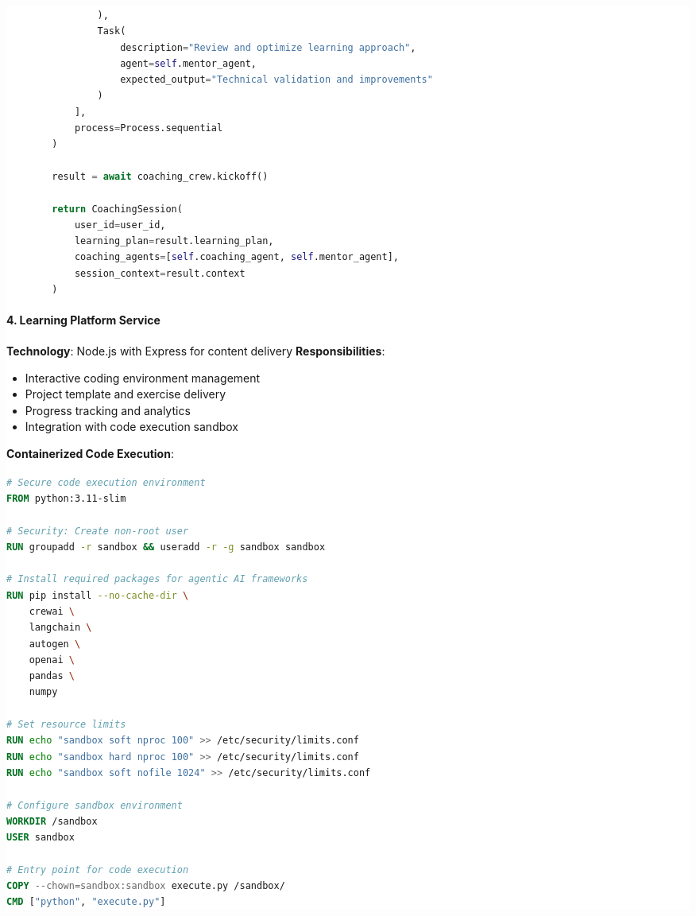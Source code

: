 ```python
                ),
                Task(
                    description="Review and optimize learning approach",
                    agent=self.mentor_agent,
                    expected_output="Technical validation and improvements"
                )
            ],
            process=Process.sequential
        )
        
        result = await coaching_crew.kickoff()
        
        return CoachingSession(
            user_id=user_id,
            learning_plan=result.learning_plan,
            coaching_agents=[self.coaching_agent, self.mentor_agent],
            session_context=result.context
        )
```

#### 4. Learning Platform Service  
**Technology**: Node.js with Express for content delivery
**Responsibilities**:
- Interactive coding environment management
- Project template and exercise delivery
- Progress tracking and analytics
- Integration with code execution sandbox

**Containerized Code Execution**:
```dockerfile
# Secure code execution environment
FROM python:3.11-slim

# Security: Create non-root user
RUN groupadd -r sandbox && useradd -r -g sandbox sandbox

# Install required packages for agentic AI frameworks
RUN pip install --no-cache-dir \
    crewai \
    langchain \
    autogen \
    openai \
    pandas \
    numpy

# Set resource limits
RUN echo "sandbox soft nproc 100" >> /etc/security/limits.conf
RUN echo "sandbox hard nproc 100" >> /etc/security/limits.conf
RUN echo "sandbox soft nofile 1024" >> /etc/security/limits.conf

# Configure sandbox environment
WORKDIR /sandbox
USER sandbox

# Entry point for code execution
COPY --chown=sandbox:sandbox execute.py /sandbox/
CMD ["python", "execute.py"]
```

